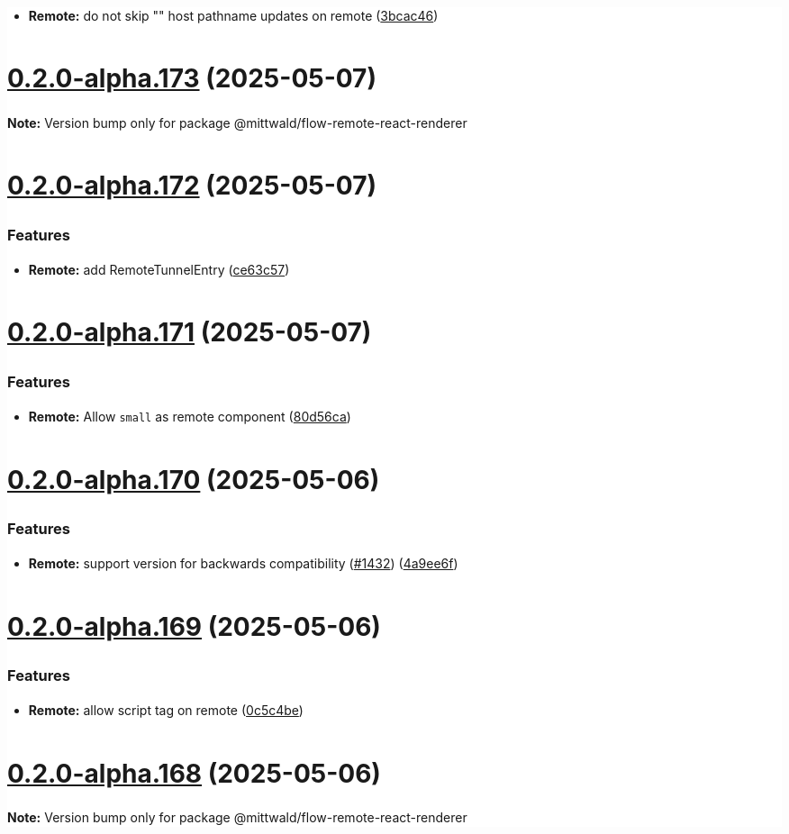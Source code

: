 * **Remote:** do not skip "" host pathname updates on remote ([3bcac46](https://github.com/mittwald/flow/commit/3bcac4614fd2169fdd7bce1b5cbe1cfdab1bbb85))

# [0.2.0-alpha.173](https://github.com/mittwald/flow/compare/0.2.0-alpha.172...0.2.0-alpha.173) (2025-05-07)

**Note:** Version bump only for package @mittwald/flow-remote-react-renderer

# [0.2.0-alpha.172](https://github.com/mittwald/flow/compare/0.2.0-alpha.171...0.2.0-alpha.172) (2025-05-07)

### Features

* **Remote:** add RemoteTunnelEntry ([ce63c57](https://github.com/mittwald/flow/commit/ce63c57f5194b4d7acae34aa993d209bebe7cfcf))

# [0.2.0-alpha.171](https://github.com/mittwald/flow/compare/0.2.0-alpha.170...0.2.0-alpha.171) (2025-05-07)

### Features

* **Remote:** Allow `small` as remote component ([80d56ca](https://github.com/mittwald/flow/commit/80d56cae4e4c6f0bf18f794e4dca919f8251fb69))

# [0.2.0-alpha.170](https://github.com/mittwald/flow/compare/0.2.0-alpha.169...0.2.0-alpha.170) (2025-05-06)

### Features

* **Remote:** support version for backwards compatibility ([#1432](https://github.com/mittwald/flow/issues/1432)) ([4a9ee6f](https://github.com/mittwald/flow/commit/4a9ee6f5515927471f7d762f330e4d23b0de6ad4))

# [0.2.0-alpha.169](https://github.com/mittwald/flow/compare/0.2.0-alpha.168...0.2.0-alpha.169) (2025-05-06)

### Features

* **Remote:** allow script tag on remote ([0c5c4be](https://github.com/mittwald/flow/commit/0c5c4be0ba5cd0d673704b8573e16184f3832486))

# [0.2.0-alpha.168](https://github.com/mittwald/flow/compare/0.2.0-alpha.167...0.2.0-alpha.168) (2025-05-06)

**Note:** Version bump only for package @mittwald/flow-remote-react-renderer
